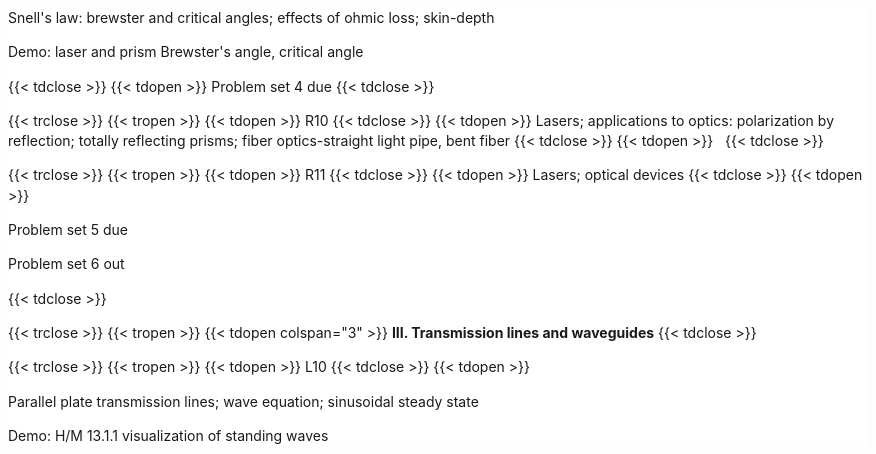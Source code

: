 
Snell's law: brewster and critical angles; effects of ohmic loss; skin-depth

Demo: laser and prism Brewster's angle, critical angle


{{< tdclose >}}
{{< tdopen >}}
Problem set 4 due
{{< tdclose >}}

{{< trclose >}}
{{< tropen >}}
{{< tdopen >}}
R10
{{< tdclose >}}
{{< tdopen >}}
Lasers; applications to optics: polarization by reflection; totally reflecting prisms; fiber optics-straight light pipe, bent fiber
{{< tdclose >}}
{{< tdopen >}}
 
{{< tdclose >}}

{{< trclose >}}
{{< tropen >}}
{{< tdopen >}}
R11
{{< tdclose >}}
{{< tdopen >}}
Lasers; optical devices
{{< tdclose >}}
{{< tdopen >}}


Problem set 5 due

Problem set 6 out


{{< tdclose >}}

{{< trclose >}}
{{< tropen >}}
{{< tdopen colspan="3" >}}
**III. Transmission lines and waveguides**
{{< tdclose >}}

{{< trclose >}}
{{< tropen >}}
{{< tdopen >}}
L10
{{< tdclose >}}
{{< tdopen >}}


Parallel plate transmission lines; wave equation; sinusoidal steady state

Demo: H/M 13.1.1 visualization of standing waves
